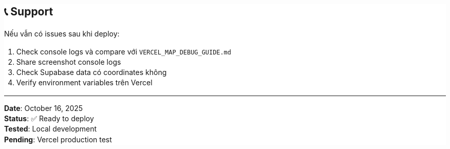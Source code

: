 
## 📞 Support

Nếu vẫn có issues sau khi deploy:

1. Check console logs và compare với `VERCEL_MAP_DEBUG_GUIDE.md`
2. Share screenshot console logs
3. Check Supabase data có coordinates không
4. Verify environment variables trên Vercel

---

**Date**: October 16, 2025  
**Status**: ✅ Ready to deploy  
**Tested**: Local development  
**Pending**: Vercel production test

